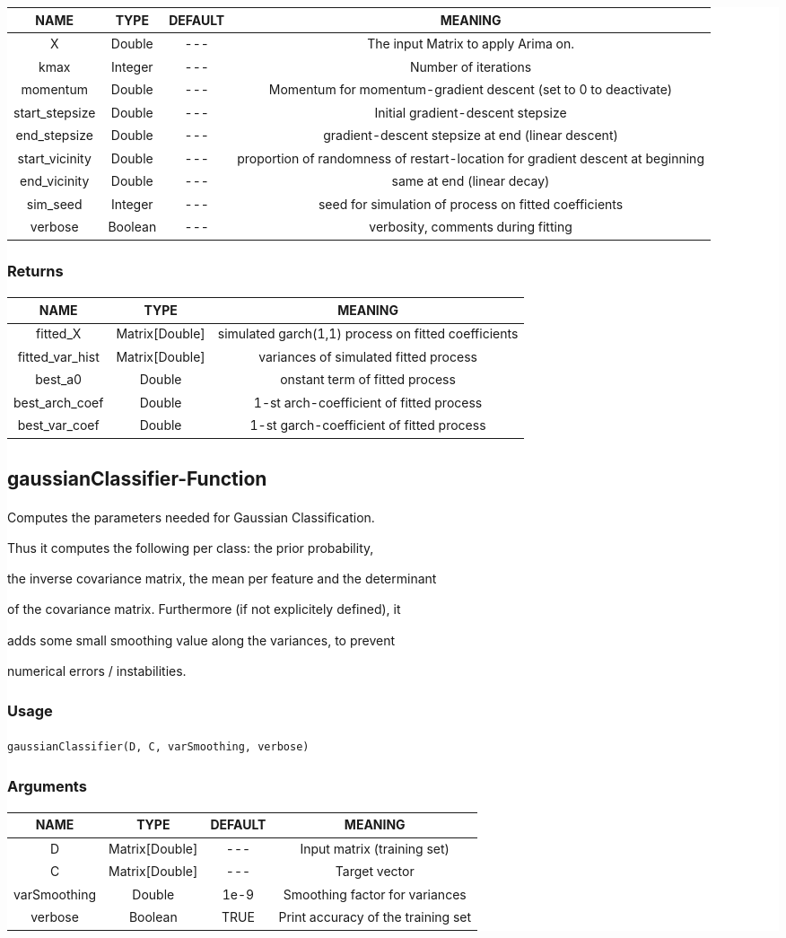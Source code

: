 |NAME|TYPE|DEFAULT|MEANING|
| :---: | :---: | :---: | :---: |
|X|Double|---|The input Matrix to apply Arima on.|
|kmax|Integer|---|Number of iterations|
|momentum|Double|---|Momentum for momentum-gradient descent (set to 0 to deactivate)|
|start_stepsize|Double|---|Initial gradient-descent stepsize|
|end_stepsize|Double|---|gradient-descent stepsize at end (linear descent)|
|start_vicinity|Double|---|proportion of randomness of restart-location for gradient descent at beginning|
|end_vicinity|Double|---|same at end (linear decay)|
|sim_seed|Integer|---|seed for simulation of process on fitted coefficients|
|verbose|Boolean|---|verbosity, comments during fitting|

### Returns

|NAME|TYPE|MEANING|
| :---: | :---: | :---: |
|fitted_X|Matrix[Double]|simulated garch(1,1) process on fitted coefficients|
|fitted_var_hist|Matrix[Double]|variances of simulated fitted process|
|best_a0|Double|onstant term of fitted process|
|best_arch_coef|Double|1-st arch-coefficient of fitted process|
|best_var_coef|Double|1-st garch-coefficient of fitted process|

## gaussianClassifier-Function


Computes the parameters needed for Gaussian Classification.

Thus it computes the following per class: the prior probability,

the inverse covariance matrix, the mean per feature and the determinant

of the covariance matrix. Furthermore (if not explicitely defined), it

adds some small smoothing value along the variances, to prevent

numerical errors / instabilities.
### Usage


```python
gaussianClassifier(D, C, varSmoothing, verbose)
```
### Arguments

|NAME|TYPE|DEFAULT|MEANING|
| :---: | :---: | :---: | :---: |
|D|Matrix[Double]|---|Input matrix (training set)|
|C|Matrix[Double]|---|Target vector|
|varSmoothing|Double|1e-9|Smoothing factor for variances|
|verbose|Boolean|TRUE|Print accuracy of the training set|

